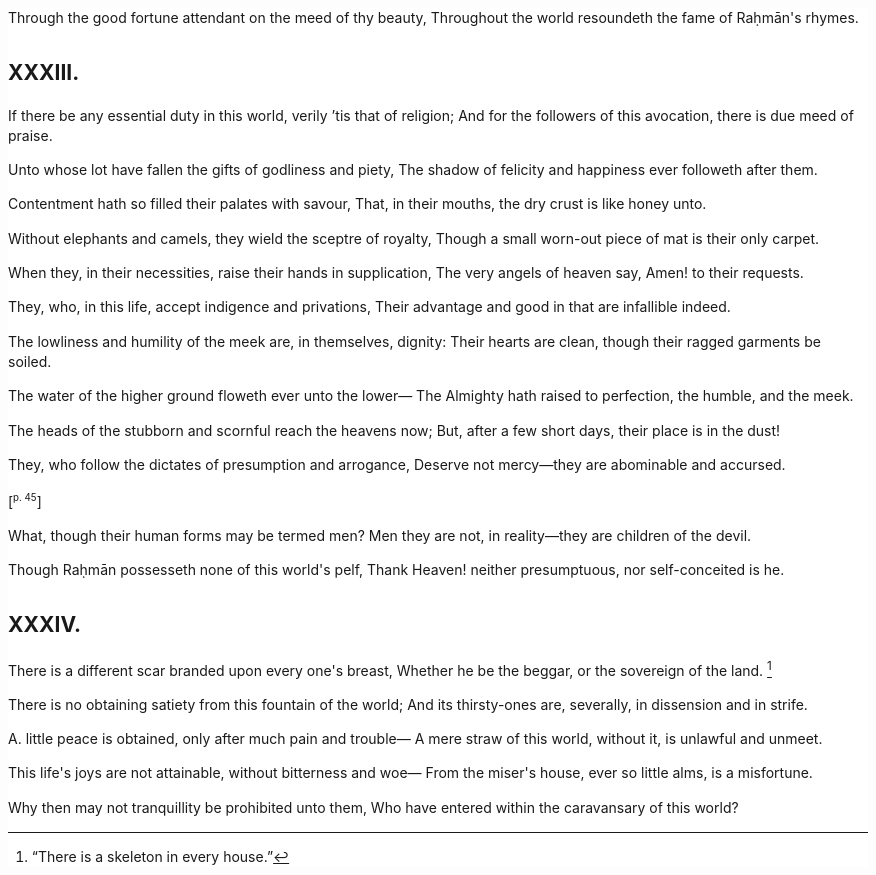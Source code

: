 Through the good fortune attendant on the meed of thy beauty,
Throughout the world resoundeth the fame of Raḥmān's rhymes.

## XXXIII.

If there be any essential duty in this world, verily ’tis that of religion;
And for the followers of this avocation, there is due meed of praise.

Unto whose lot have fallen the gifts of godliness and piety,
The shadow of felicity and happiness ever followeth after them.

Contentment hath so filled their palates with savour,
That, in their mouths, the dry crust is like honey unto.

Without elephants and camels, they wield the sceptre of royalty,
Though a small worn-out piece of mat is their only carpet.

When they, in their necessities, raise their hands in supplication,
The very angels of heaven say, Amen! to their requests.

They, who, in this life, accept indigence and privations,
Their advantage and good in that are infallible indeed.

The lowliness and humility of the meek are, in themselves, dignity:
Their hearts are clean, though their ragged garments be soiled.

The water of the higher ground floweth ever unto the lower—
The Almighty hath raised to perfection, the humble, and the meek.

The heads of the stubborn and scornful reach the heavens now;
But, after a few short days, their place is in the dust!

They, who follow the dictates of presumption and arrogance,
Deserve not mercy—they are abominable and accursed.

<span id="p45">[<sup><small>p. 45</small></sup>]</span>

What, though their human forms may be termed men?
Men they are not, in reality—they are children of the devil.

Though Raḥmān possesseth none of this world's pelf,
Thank Heaven! neither presumptuous, nor self-conceited is he.

## XXXIV.

There is a different scar branded upon every one's breast,
Whether he be the beggar, or the sovereign of the land. [^67]

There is no obtaining satiety from this fountain of the world;
And its thirsty-ones are, severally, in dissension and in strife.

A. little peace is obtained, only after much pain and trouble—
A mere straw of this world, without it, is unlawful and unmeet.

This life's joys are not attainable, without bitterness and woe—
From the miser's house, ever so little alms, is a misfortune.

Why then may not tranquillity be prohibited unto them,
Who have entered within the caravansary of this world?


[^26]: See Mīṛzā, Poem VI., second note.
[^27]: It is customary in the East to carry money in a purse or belt, fastened round the waist.
[^29]: The _Reg-i-rawān_, or “Moving sand,” situated forty miles north of Kabūl, towards the mountains of Hindū Kush, and near the base of the mountains. It is a sheet of pure sand, in height about 400 feet, and 100 broad, and lies at an angle of 45°. This sand is constantly shifting, and they say that in the summer season a sound like that of drums may be heard issuing from it. See “Burnes's Cabool.”
[^30]: That is to say, the signs and omens of the approach of the end of the world.
[^31]: The deposit or pledge for the observance of faith and obedience unto God. See Mīrzā, Poem VI., second note.
[^32]: The mode of salutation in Eastern countries is, by raising the right hand to the forehead, or by placing it to the breast.
[^33]: The Brāhmanical cord. Also a belt, or cord more particularly, worn round the middle by the Eastern Christians and Jews, and by the Persian Magi. It was introduced a.d. 839, by the Khalīfah Mutawakkil, to distinguish them from Muḥammadans.
[^34]: The play upon the words 'head' and 'head-man' here is almost lost in the translation.
[^35]: Names of Arabic coins. The _darham_ is of silver, and the _dīnār_ of gold.
[^36]: Referring to the custom, in the East, of washing the bodies of deceased persons before dressing them out in their grave-clothes.
[^37]: According to the Muḥammadan religion, the sun at the resurrection will be no further off than a mile, or (as some translate the word, the signification of which is ambiguous) than the length of a spear, or even of a bodkin.
[^38]: Zu-l-fiḳār, the name of the famous two-edged sword of Æali, the son-in-law of Muḥammad, and which the latter reported he had received from the angel Gabriel.
[^39]: In the fables and traditions of the East, it is supposed that wherever there is a hidden treasure,-there is a serpent, or serpents, to guard it.
[^40]: This ode is very popular as a song; but the singers are, probably, not aware of the depth of meaning beneath.
[^41]: Abā Sīnd, the “father of rivers,” the name given by the Afghāns to the Indus.
[^42]: Al Manṣūr, the name of a Ṣūfi, who was put to death at Bāghdād, some centuries back, for making use of the words ![](/image/book/Islam/Selections_from_the_Poetry_of_the_Afghans/02600.jpg) “I am God.”
[^43]: The Arabic word here used in the original, and very commonly made use of by poets, is scarcely to be translated by an equivalent word in the English language. The Spanish word _duenna_ gives the signification, but the Afghāns apply it to both sexes.
[^44]: Commonly “caravan,” a company of travellers or merchants associated together for mutual defence and protection, and conveyance of merchandize, in the East.
[^45]: See _Reg-i-rawān_, note at [p. 15](#page_15).
[^46]: Desire itself, called also the “Parent of Desire.”
[^47]: The loves of Majnūn and his mistress Laylā are the subject of one of the most celebrated mystic poems of the Persian poet Niz̤āmī, and famous throughout the East.
[^48]: Jam or Jamshed, the name of an ancient Persian king, concerning whom there are many fables. The cup of Jamshed, called _jām-i-jam_, is said to have been discovered, filled with the Elixir of Immortality, when digging for the foundations of Persepolis, and is more famous in the East than even Nestor's cup among the Greeks. It has furnished the poets with numerous allegories, and allusions to wine, the philosopher's stone, magic, enchantment, divination, and the like.
[^49]: The Persian Hercules.
[^50]: The steed of the sky—the firmament, the revolving heavens, fortune, destiny, fate, etc.
[^51]: The name of an Afghān poet, a cotemporary of Raḥmān's. His poems are not to be met with in the present day.
[^52]: The patriarch Joseph.
[^53]: The name of Afghān poets.
[^54]: Æalam-gīr—“The world-conquering”—the name assumed by Aurangzeb, Emperor of Hindūstān.
[^55]: Muḥammadans consider the land of Egypt the peculiar country of presumptuous and ambitious rulers, who, like Pharaoh, laid claim to divinity.
[^56]: The name of a village near Ḳandahār, on the Tarnak river, and, for centuries past, in ruins. It is proverbially used in reference to a place utterly desolate and deserted.
[^57]: Dārā, the Persian name of Darius; Shāh-i-Jahān, “the Emperor of the Universe,” the title assumed by the fifth Mughal, sovereign of Hindūstān.
[^58]: Equivalent to the reply of “Thy sins be upon me” of Scripture, a common mode of reply in Afghānistān and Persia.
[^59]: See Raḥmān, Poem IX., second note.
[^60]: Khasrau, King of Persia ([contemporary](errata.htm#2) with Muḥammad), having been driven from his kingdom by his uncle, took refuge with the Greek Emperor Maurice, by whose assistance he defeated the usurper, and recovered his crown. Whilst at Maurice's court, Khasrau married his daughter Irene, who, under the name of Shīrīn, signifying 'sweet,' is highly celebrated in the East, on account of her singular beauty; and their loves are the subject of the celebrated Persian poem by Niz̤āmī.
[^61]: Black antimony, ground to powder, is commonly used in the East, as a collyrium for the eyes.
[^62]: “There are such wild inconsistencies in the thoughts of a man in love, that I have often reflected there can be no reason for allowing, him more liberty than others possessed with phrenzy, but that his distemper has no malevolence in it to any mortal. The devotion to his mistress kindles in his mind a general tenderness, which exerts itself towards every object as well as his fair one.”—Steele, Spectator, No. 336.
[^63]: Plato.
[^64]: Cypræa moneta.
[^65]: Peshāwar, sometimes written as above.
[^66]: Maḥmūd, Sult̤ān of Ghaznī, who was much attached to his servant Ayāz.
[^67]: “There is a skeleton in every house.”
[^68]: See note, page [29](#page_29).
[^69]: The name of a tree, whose fruit and flowers are of a beautiful red colour—the _Cercis Siliguastrum_, of botanists, probably.
[^70]: According to the Muḥammadan belief, Solomon succeeded his father David when only twelve years old; at which age the Almighty placed under his command all mankind, the beasts of the earth and the fowls of the air, the elements, and the genii. The birds were his constant attendants, screening him from the inclemencies of the weather, whilst his magnificent throne was borne by the winds whithersoever he wished to go.
[^71]: The name of a prophet, who, according to Oriental tradition, was _Wazīr_, or Minister, and General of Kaykobād, an ancient King of Persia. They say that he discovered and drank of the fountain of life or immortality, and that, in consequence, he will not die until the sounding of the last trumpet, at the Judgment Day.
[^72]: As fire can be produced by striking stones together, the Muḥammadans suppose that fire is inherent in stone, and that water protects it.